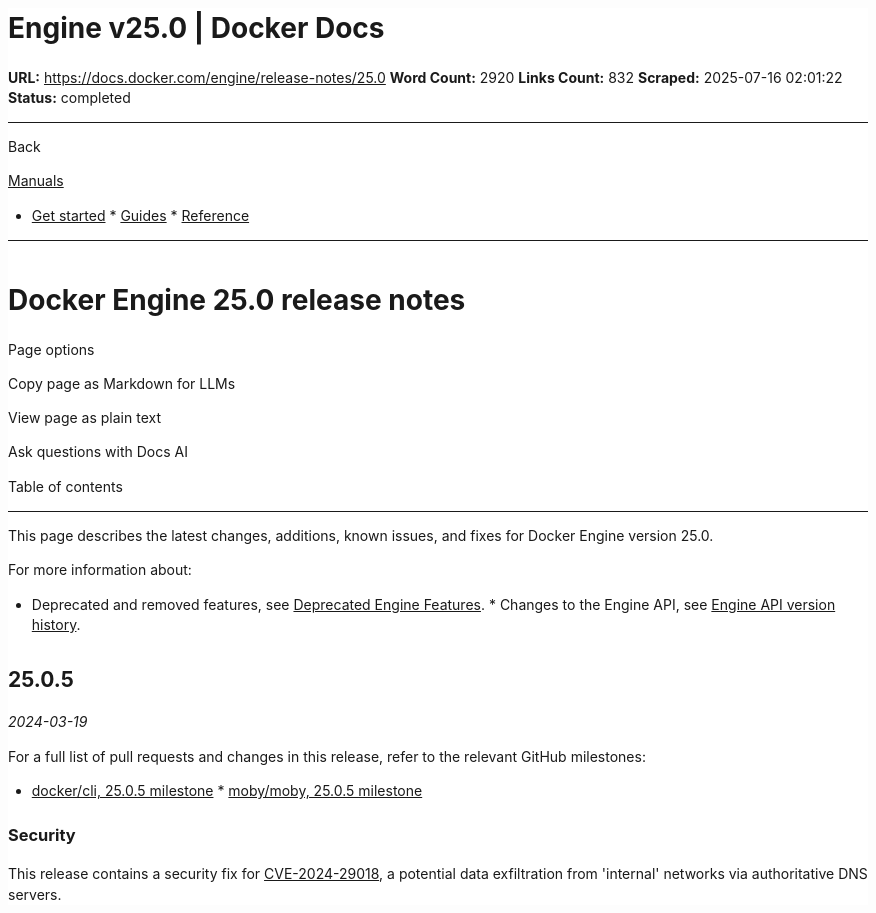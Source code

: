 # Engine v25.0 | Docker Docs

**URL:** https://docs.docker.com/engine/release-notes/25.0
**Word Count:** 2920
**Links Count:** 832
**Scraped:** 2025-07-16 02:01:22
**Status:** completed

---

Back

[Manuals](https://docs.docker.com/manuals/)

  * [Get started](https://docs.docker.com/get-started/)   * [Guides](https://docs.docker.com/guides/)   * [Reference](https://docs.docker.com/reference/)

* * *

# Docker Engine 25.0 release notes

Page options

Copy page as Markdown for LLMs

View page as plain text

Ask questions with Docs AI

Table of contents

* * *

This page describes the latest changes, additions, known issues, and fixes for Docker Engine version 25.0.

For more information about:

  * Deprecated and removed features, see [Deprecated Engine Features](https://docs.docker.com/engine/deprecated/).   * Changes to the Engine API, see [Engine API version history](https://docs.docker.com/reference/api/engine/version-history/).

## 25.0.5

 _2024-03-19_

For a full list of pull requests and changes in this release, refer to the relevant GitHub milestones:

  * [docker/cli, 25.0.5 milestone](https://github.com/docker/cli/issues?q=is%3Aclosed+milestone%3A25.0.5)   * [moby/moby, 25.0.5 milestone](https://github.com/moby/moby/issues?q=is%3Aclosed+milestone%3A25.0.5)

### Security

This release contains a security fix for [CVE-2024-29018](https://github.com/moby/moby/security/advisories/GHSA-mq39-4gv4-mvpx), a potential data exfiltration from 'internal' networks via authoritative DNS servers.
